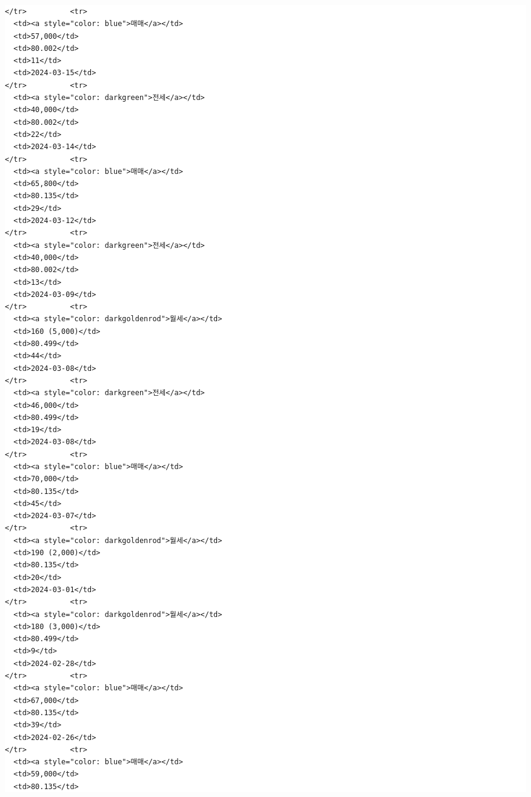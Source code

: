     </tr>          <tr>
      <td><a style="color: blue">매매</a></td>
      <td>57,000</td>
      <td>80.002</td>
      <td>11</td>
      <td>2024-03-15</td>
    </tr>          <tr>
      <td><a style="color: darkgreen">전세</a></td>
      <td>40,000</td>
      <td>80.002</td>
      <td>22</td>
      <td>2024-03-14</td>
    </tr>          <tr>
      <td><a style="color: blue">매매</a></td>
      <td>65,800</td>
      <td>80.135</td>
      <td>29</td>
      <td>2024-03-12</td>
    </tr>          <tr>
      <td><a style="color: darkgreen">전세</a></td>
      <td>40,000</td>
      <td>80.002</td>
      <td>13</td>
      <td>2024-03-09</td>
    </tr>          <tr>
      <td><a style="color: darkgoldenrod">월세</a></td>
      <td>160 (5,000)</td>
      <td>80.499</td>
      <td>44</td>
      <td>2024-03-08</td>
    </tr>          <tr>
      <td><a style="color: darkgreen">전세</a></td>
      <td>46,000</td>
      <td>80.499</td>
      <td>19</td>
      <td>2024-03-08</td>
    </tr>          <tr>
      <td><a style="color: blue">매매</a></td>
      <td>70,000</td>
      <td>80.135</td>
      <td>45</td>
      <td>2024-03-07</td>
    </tr>          <tr>
      <td><a style="color: darkgoldenrod">월세</a></td>
      <td>190 (2,000)</td>
      <td>80.135</td>
      <td>20</td>
      <td>2024-03-01</td>
    </tr>          <tr>
      <td><a style="color: darkgoldenrod">월세</a></td>
      <td>180 (3,000)</td>
      <td>80.499</td>
      <td>9</td>
      <td>2024-02-28</td>
    </tr>          <tr>
      <td><a style="color: blue">매매</a></td>
      <td>67,000</td>
      <td>80.135</td>
      <td>39</td>
      <td>2024-02-26</td>
    </tr>          <tr>
      <td><a style="color: blue">매매</a></td>
      <td>59,000</td>
      <td>80.135</td>